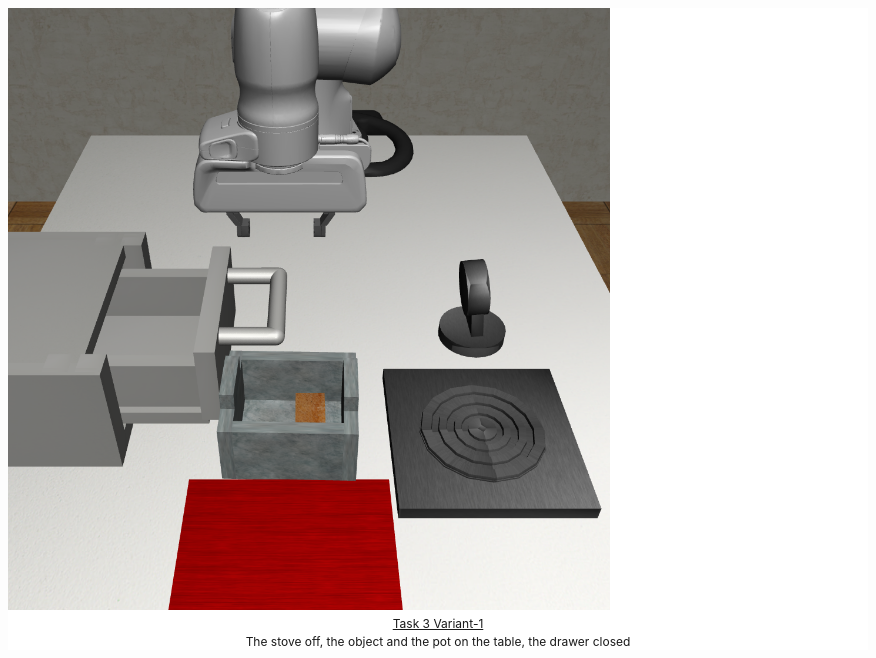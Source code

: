   <td align="center" valign="middle"><a href="./src/MultitaskKitchenDomain_1.png"> <img src="./src/MultitaskKitchenDomain_1.png" style="width:70%;"> <div style='width:100%; text-align: center;font-size:12px'>Task 3 Variant-1</div>  </a></td>
<td align="center" valign="middle"> <div style='width:100%; text-align: center;font-size:12px'>The stove off, the object and the pot on the table, the drawer closed</div> </td> 